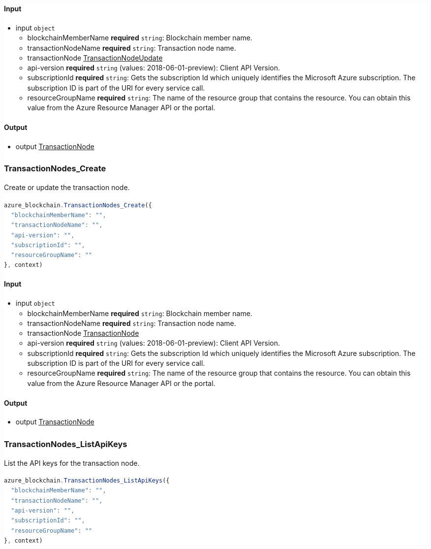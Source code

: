 #### Input
* input `object`
  * blockchainMemberName **required** `string`: Blockchain member name.
  * transactionNodeName **required** `string`: Transaction node name.
  * transactionNode [TransactionNodeUpdate](#transactionnodeupdate)
  * api-version **required** `string` (values: 2018-06-01-preview): Client API Version.
  * subscriptionId **required** `string`: Gets the subscription Id which uniquely identifies the Microsoft Azure subscription. The subscription ID is part of the URI for every service call.
  * resourceGroupName **required** `string`: The name of the resource group that contains the resource. You can obtain this value from the Azure Resource Manager API or the portal.

#### Output
* output [TransactionNode](#transactionnode)

### TransactionNodes_Create
Create or update the transaction node.


```js
azure_blockchain.TransactionNodes_Create({
  "blockchainMemberName": "",
  "transactionNodeName": "",
  "api-version": "",
  "subscriptionId": "",
  "resourceGroupName": ""
}, context)
```

#### Input
* input `object`
  * blockchainMemberName **required** `string`: Blockchain member name.
  * transactionNodeName **required** `string`: Transaction node name.
  * transactionNode [TransactionNode](#transactionnode)
  * api-version **required** `string` (values: 2018-06-01-preview): Client API Version.
  * subscriptionId **required** `string`: Gets the subscription Id which uniquely identifies the Microsoft Azure subscription. The subscription ID is part of the URI for every service call.
  * resourceGroupName **required** `string`: The name of the resource group that contains the resource. You can obtain this value from the Azure Resource Manager API or the portal.

#### Output
* output [TransactionNode](#transactionnode)

### TransactionNodes_ListApiKeys
List the API keys for the transaction node.


```js
azure_blockchain.TransactionNodes_ListApiKeys({
  "blockchainMemberName": "",
  "transactionNodeName": "",
  "api-version": "",
  "subscriptionId": "",
  "resourceGroupName": ""
}, context)
```
